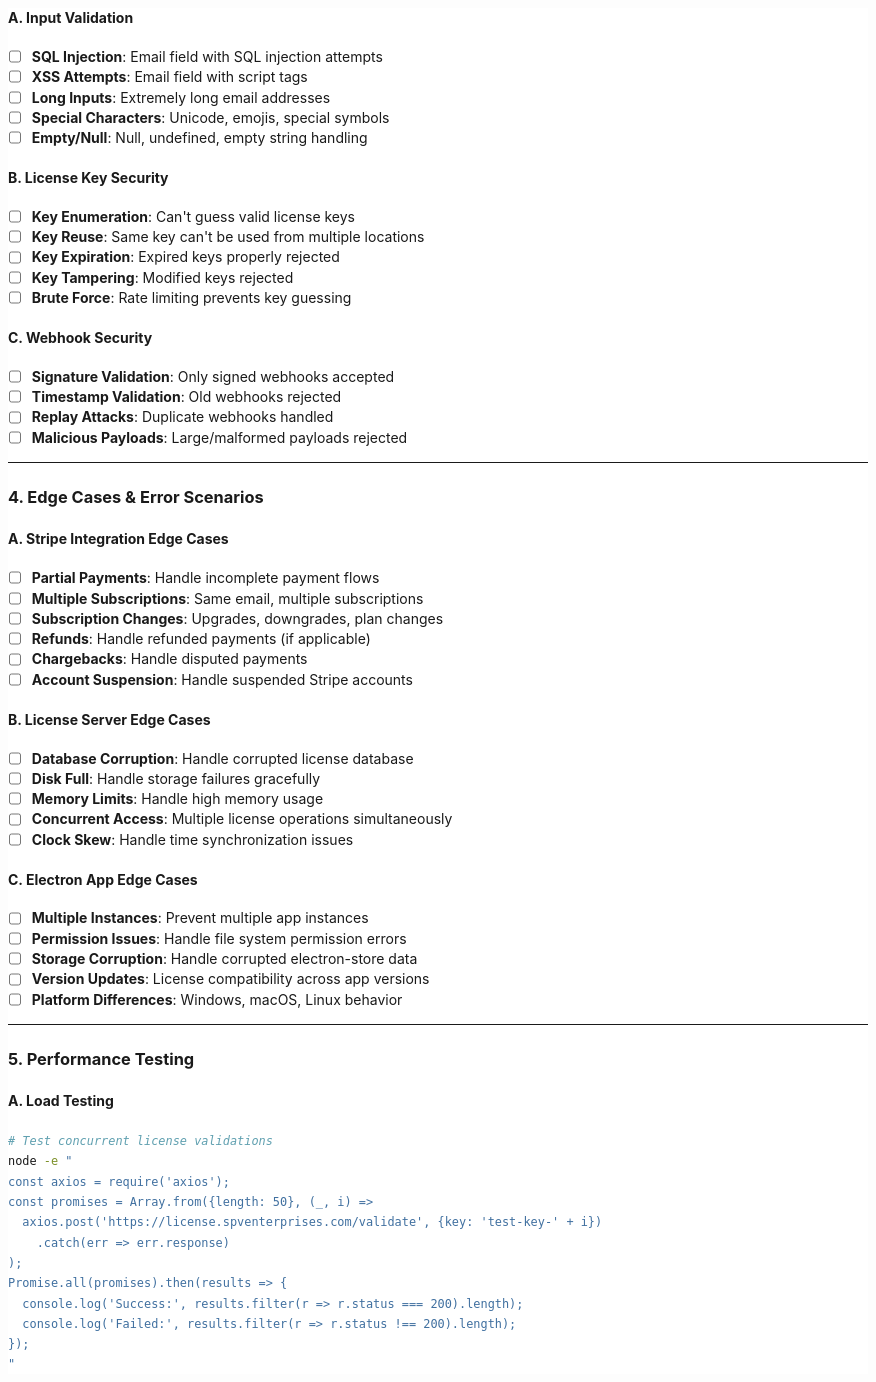 #### **A. Input Validation**
- [ ] **SQL Injection**: Email field with SQL injection attempts
- [ ] **XSS Attempts**: Email field with script tags
- [ ] **Long Inputs**: Extremely long email addresses
- [ ] **Special Characters**: Unicode, emojis, special symbols
- [ ] **Empty/Null**: Null, undefined, empty string handling

#### **B. License Key Security**
- [ ] **Key Enumeration**: Can't guess valid license keys
- [ ] **Key Reuse**: Same key can't be used from multiple locations
- [ ] **Key Expiration**: Expired keys properly rejected
- [ ] **Key Tampering**: Modified keys rejected
- [ ] **Brute Force**: Rate limiting prevents key guessing

#### **C. Webhook Security**
- [ ] **Signature Validation**: Only signed webhooks accepted
- [ ] **Timestamp Validation**: Old webhooks rejected
- [ ] **Replay Attacks**: Duplicate webhooks handled
- [ ] **Malicious Payloads**: Large/malformed payloads rejected

---

### **4. Edge Cases & Error Scenarios**

#### **A. Stripe Integration Edge Cases**
- [ ] **Partial Payments**: Handle incomplete payment flows
- [ ] **Multiple Subscriptions**: Same email, multiple subscriptions
- [ ] **Subscription Changes**: Upgrades, downgrades, plan changes
- [ ] **Refunds**: Handle refunded payments (if applicable)
- [ ] **Chargebacks**: Handle disputed payments
- [ ] **Account Suspension**: Handle suspended Stripe accounts

#### **B. License Server Edge Cases**
- [ ] **Database Corruption**: Handle corrupted license database
- [ ] **Disk Full**: Handle storage failures gracefully
- [ ] **Memory Limits**: Handle high memory usage
- [ ] **Concurrent Access**: Multiple license operations simultaneously
- [ ] **Clock Skew**: Handle time synchronization issues

#### **C. Electron App Edge Cases**
- [ ] **Multiple Instances**: Prevent multiple app instances
- [ ] **Permission Issues**: Handle file system permission errors
- [ ] **Storage Corruption**: Handle corrupted electron-store data
- [ ] **Version Updates**: License compatibility across app versions
- [ ] **Platform Differences**: Windows, macOS, Linux behavior

---

### **5. Performance Testing**

#### **A. Load Testing**
```bash
# Test concurrent license validations
node -e "
const axios = require('axios');
const promises = Array.from({length: 50}, (_, i) => 
  axios.post('https://license.spventerprises.com/validate', {key: 'test-key-' + i})
    .catch(err => err.response)
);
Promise.all(promises).then(results => {
  console.log('Success:', results.filter(r => r.status === 200).length);
  console.log('Failed:', results.filter(r => r.status !== 200).length);
});
"
```
